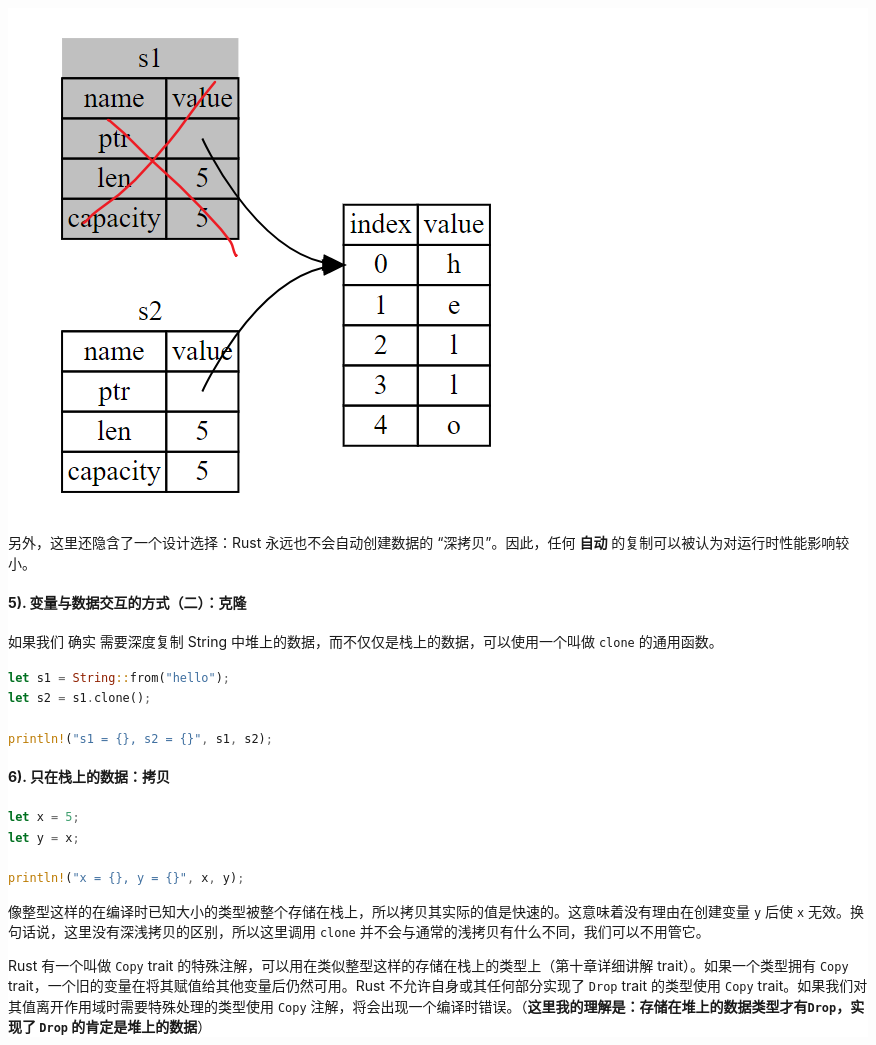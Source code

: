 ![](.gitbook/assets/3.png)

另外，这里还隐含了一个设计选择：Rust 永远也不会自动创建数据的 “深拷贝”。因此，任何 **自动** 的复制可以被认为对运行时性能影响较小。

#### 5\). 变量与数据交互的方式（二）：克隆

如果我们 确实 需要深度复制 String 中堆上的数据，而不仅仅是栈上的数据，可以使用一个叫做 `clone` 的通用函数。

```rust
let s1 = String::from("hello");
let s2 = s1.clone();

println!("s1 = {}, s2 = {}", s1, s2);
```

#### 6\). 只在栈上的数据：拷贝

```rust
let x = 5;
let y = x;

println!("x = {}, y = {}", x, y);
```

像整型这样的在编译时已知大小的类型被整个存储在栈上，所以拷贝其实际的值是快速的。这意味着没有理由在创建变量 `y` 后使 `x` 无效。换句话说，这里没有深浅拷贝的区别，所以这里调用 `clone` 并不会与通常的浅拷贝有什么不同，我们可以不用管它。

Rust 有一个叫做 `Copy` trait 的特殊注解，可以用在类似整型这样的存储在栈上的类型上（第十章详细讲解 trait）。如果一个类型拥有 `Copy` trait，一个旧的变量在将其赋值给其他变量后仍然可用。Rust 不允许自身或其任何部分实现了 `Drop` trait 的类型使用 `Copy` trait。如果我们对其值离开作用域时需要特殊处理的类型使用 `Copy` 注解，将会出现一个编译时错误。（**这里我的理解是：存储在堆上的数据类型才有`Drop`，实现了 `Drop` 的肯定是堆上的数据**）
